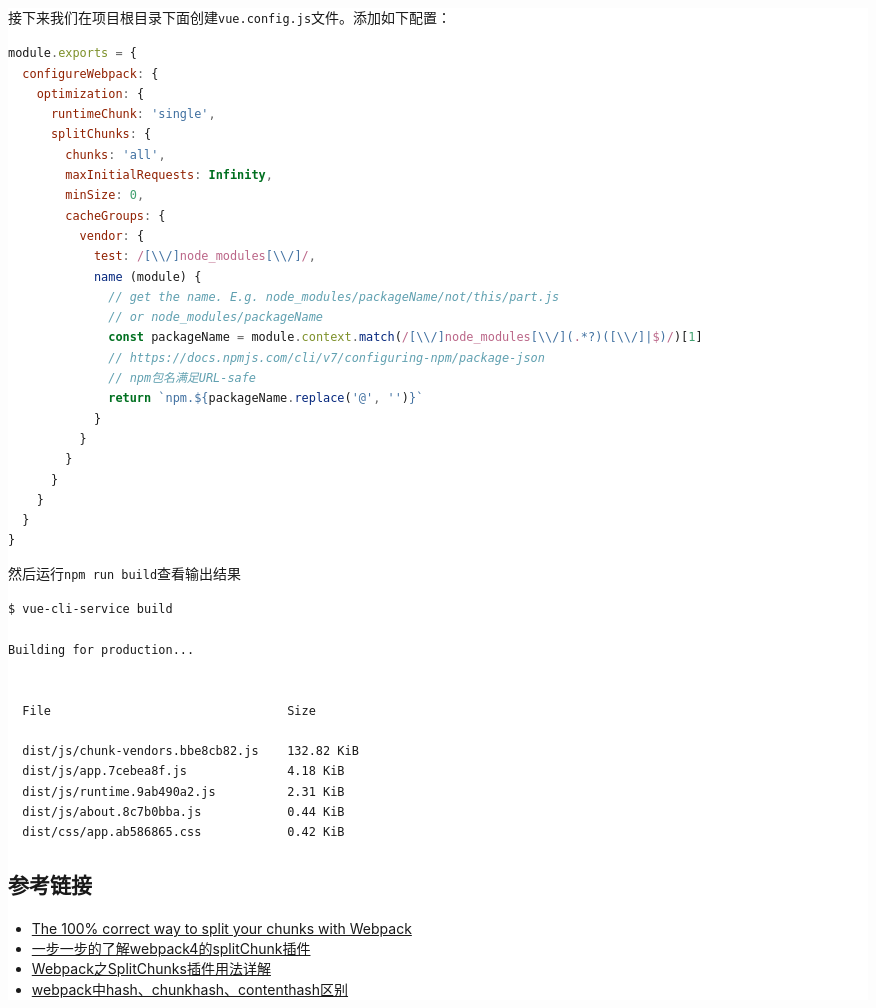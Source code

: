 接下来我们在项目根目录下面创建`vue.config.js`文件。添加如下配置：
```javascript
module.exports = {
  configureWebpack: {
    optimization: {
      runtimeChunk: 'single',
      splitChunks: {
        chunks: 'all',
        maxInitialRequests: Infinity,
        minSize: 0,
        cacheGroups: {
          vendor: {
            test: /[\\/]node_modules[\\/]/,
            name (module) {
              // get the name. E.g. node_modules/packageName/not/this/part.js
              // or node_modules/packageName
              const packageName = module.context.match(/[\\/]node_modules[\\/](.*?)([\\/]|$)/)[1]
              // https://docs.npmjs.com/cli/v7/configuring-npm/package-json
              // npm包名满足URL-safe
              return `npm.${packageName.replace('@', '')}`
            }
          }
        }
      }
    }
  }
}
```

然后运行`npm run build`查看输出结果
```bash
$ vue-cli-service build

Building for production...


  File                                 Size   

  dist/js/chunk-vendors.bbe8cb82.js    132.82 KiB        
  dist/js/app.7cebea8f.js              4.18 KiB       
  dist/js/runtime.9ab490a2.js          2.31 KiB    
  dist/js/about.8c7b0bba.js            0.44 KiB        
  dist/css/app.ab586865.css            0.42 KiB   
```


## 参考链接
- [The 100% correct way to split your chunks with Webpack](https://medium.com/hackernoon/the-100-correct-way-to-split-your-chunks-with-webpack-f8a9df5b7758)
- [一步一步的了解webpack4的splitChunk插件](https://www.jb51.net/article/147552.htm)
- [Webpack之SplitChunks插件用法详解](https://zhuanlan.zhihu.com/p/152097785)
- [webpack中hash、chunkhash、contenthash区别](https://www.cnblogs.com/giggle/p/9583940.html)

